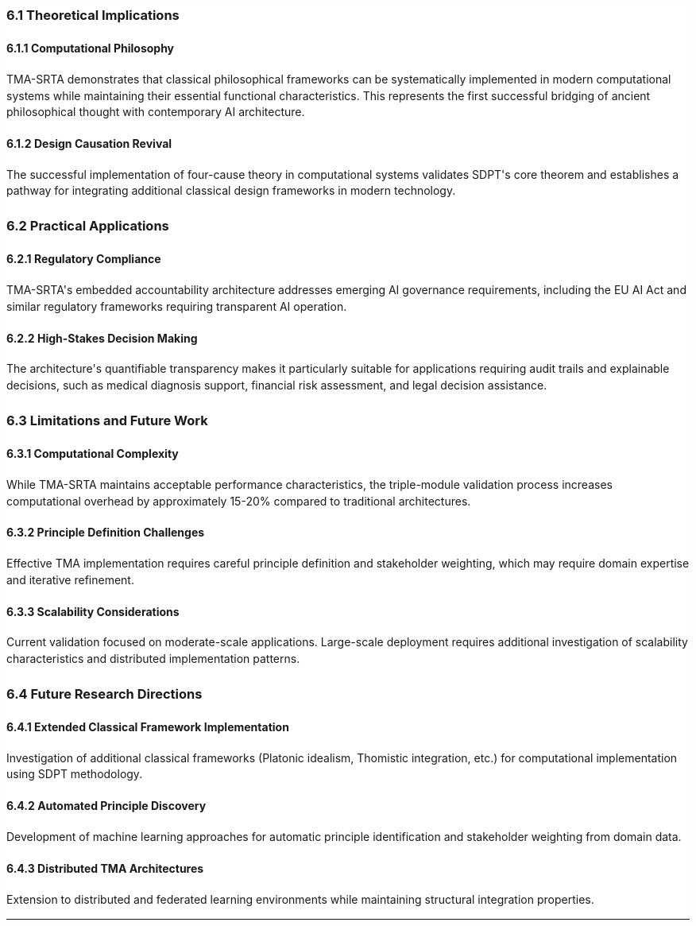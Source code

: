 ### 6.1 Theoretical Implications

#### 6.1.1 Computational Philosophy
TMA-SRTA demonstrates that classical philosophical frameworks can be systematically implemented in modern computational systems while maintaining their essential functional characteristics. This represents the first successful bridging of ancient philosophical thought with contemporary AI architecture.

#### 6.1.2 Design Causation Revival  
The successful implementation of four-cause theory in computational systems validates SDPT's core theorem and establishes a pathway for integrating additional classical design frameworks in modern technology.

### 6.2 Practical Applications

#### 6.2.1 Regulatory Compliance
TMA-SRTA's embedded accountability architecture addresses emerging AI governance requirements, including the EU AI Act and similar regulatory frameworks requiring transparent AI operation.

#### 6.2.2 High-Stakes Decision Making
The architecture's quantifiable transparency makes it particularly suitable for applications requiring audit trails and explainable decisions, such as medical diagnosis support, financial risk assessment, and legal decision assistance.

### 6.3 Limitations and Future Work

#### 6.3.1 Computational Complexity
While TMA-SRTA maintains acceptable performance characteristics, the triple-module validation process increases computational overhead by approximately 15-20% compared to traditional architectures.

#### 6.3.2 Principle Definition Challenges
Effective TMA implementation requires careful principle definition and stakeholder weighting, which may require domain expertise and iterative refinement.

#### 6.3.3 Scalability Considerations
Current validation focused on moderate-scale applications. Large-scale deployment requires additional investigation of scalability characteristics and distributed implementation patterns.

### 6.4 Future Research Directions

#### 6.4.1 Extended Classical Framework Implementation
Investigation of additional classical frameworks (Platonic idealism, Thomistic integration, etc.) for computational implementation using SDPT methodology.

#### 6.4.2 Automated Principle Discovery
Development of machine learning approaches for automatic principle identification and stakeholder weighting from domain data.

#### 6.4.3 Distributed TMA Architectures
Extension to distributed and federated learning environments while maintaining structural integration properties.

---